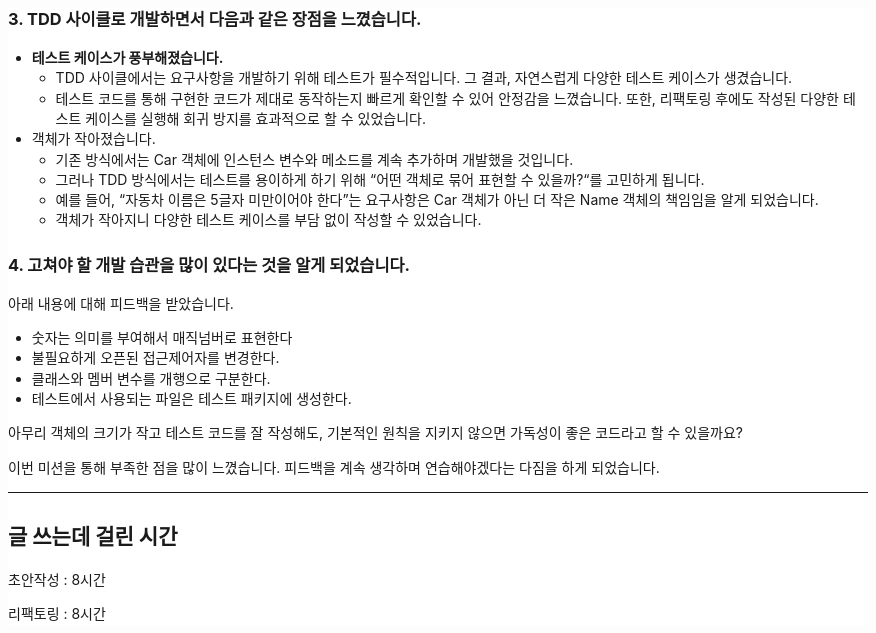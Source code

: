 ### 3. TDD 사이클로 개발하면서 다음과 같은 장점을 느꼈습니다.

- **테스트 케이스가 풍부해졌습니다.**
  - TDD 사이클에서는 요구사항을 개발하기 위해 테스트가 필수적입니다. 그 결과, 자연스럽게 다양한 테스트 케이스가 생겼습니다.
  - 테스트 코드를 통해 구현한 코드가 제대로 동작하는지 빠르게 확인할 수 있어 안정감을 느꼈습니다. 또한, 리팩토링 후에도 작성된 다양한 테스트 케이스를 실행해 회귀 방지를 효과적으로 할 수 있었습니다.
- 객체가 작아졌습니다.
  - 기존 방식에서는 Car 객체에 인스턴스 변수와 메소드를 계속 추가하며 개발했을 것입니다.
  - 그러나 TDD 방식에서는 테스트를 용이하게 하기 위해 “어떤 객체로 묶어 표현할 수 있을까?“를 고민하게 됩니다.
  - 예를 들어, “자동차 이름은 5글자 미만이어야 한다”는 요구사항은 Car 객체가 아닌 더 작은 Name 객체의 책임임을 알게 되었습니다.
  - 객체가 작아지니 다양한 테스트 케이스를 부담 없이 작성할 수 있었습니다.

### 4. 고쳐야 할 개발 습관을 많이 있다는 것을 알게 되었습니다.

아래 내용에 대해 피드백을 받았습니다.

- 숫자는 의미를 부여해서 매직넘버로 표현한다
- 불필요하게 오픈된 접근제어자를 변경한다.
- 클래스와 멤버 변수를 개행으로 구분한다.
- 테스트에서 사용되는 파일은 테스트 패키지에 생성한다.

아무리 객체의 크기가 작고 테스트 코드를 잘 작성해도, 기본적인 원칙을 지키지 않으면 가독성이 좋은 코드라고 할 수 있을까요?

이번 미션을 통해 부족한 점을 많이 느꼈습니다. 피드백을 계속 생각하며 연습해야겠다는 다짐을 하게 되었습니다.

---
## 글 쓰는데 걸린 시간
초안작성  : 8시간

리팩토링  : 8시간
